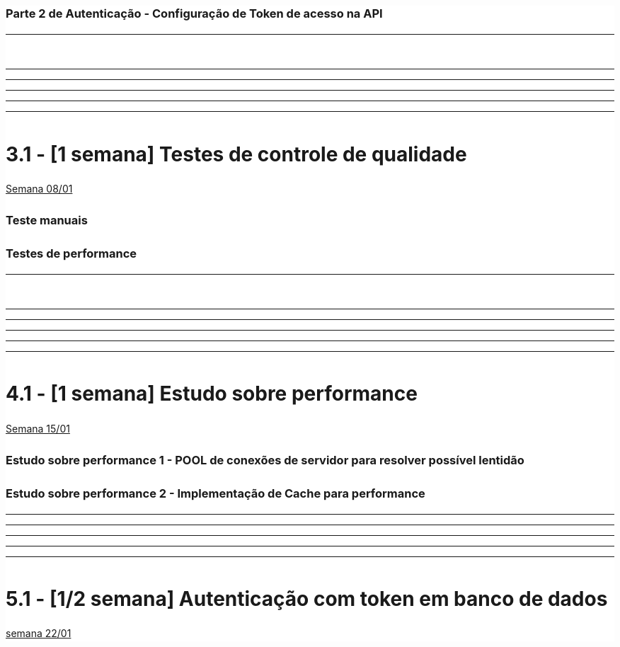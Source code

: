 
### Parte 2 de Autenticação - Configuração de Token de acesso na API


<hr/>

<br/>
<hr/>
<hr/>
<hr/>
<hr/>
<hr/>




# 3.1 - [1 semana] Testes de controle de qualidade
<u>Semana 08/01</u>

### Teste manuais
### Testes de performance
<hr/>
<br/>
<hr/>
<hr/>
<hr/>
<hr/>
<hr/>

# 4.1 - [1 semana] Estudo sobre performance
<u>Semana 15/01</u>

### Estudo sobre performance 1 - POOL de conexões de servidor para resolver possível lentidão

### Estudo sobre performance 2 - Implementação de Cache para performance

<hr/>
<hr/>
<hr/>
<hr/>
<hr/>

# 5.1 - [1/2 semana] Autenticação com token em banco de dados
<u>semana 22/01</u><br/>
